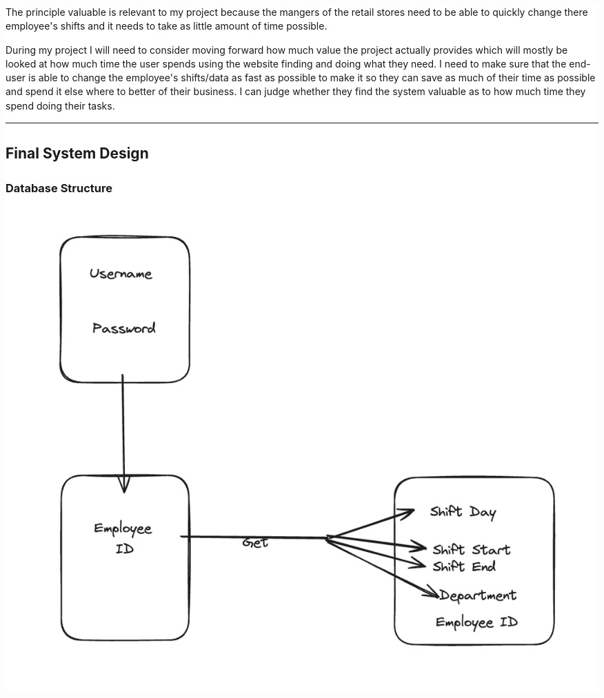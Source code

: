 The principle valuable is relevant to my project because the mangers of the retail stores need to be able to quickly change there employee's shifts and it needs to take as little amount of time possible.


During my project I will need to consider moving forward how much value the project actually provides which will mostly be looked at how much time the user spends using the website finding and doing what they need. I need to make sure that the end-user is able to change the employee's shifts/data as fast as possible to make it so they can save as much of their time as possible and spend it else where to better of their business. I can judge whether they find the system valuable as to how much time they spend doing their tasks.



-------------------------------------------------

## Final System Design

### Database Structure

![Database](images/database.png)
